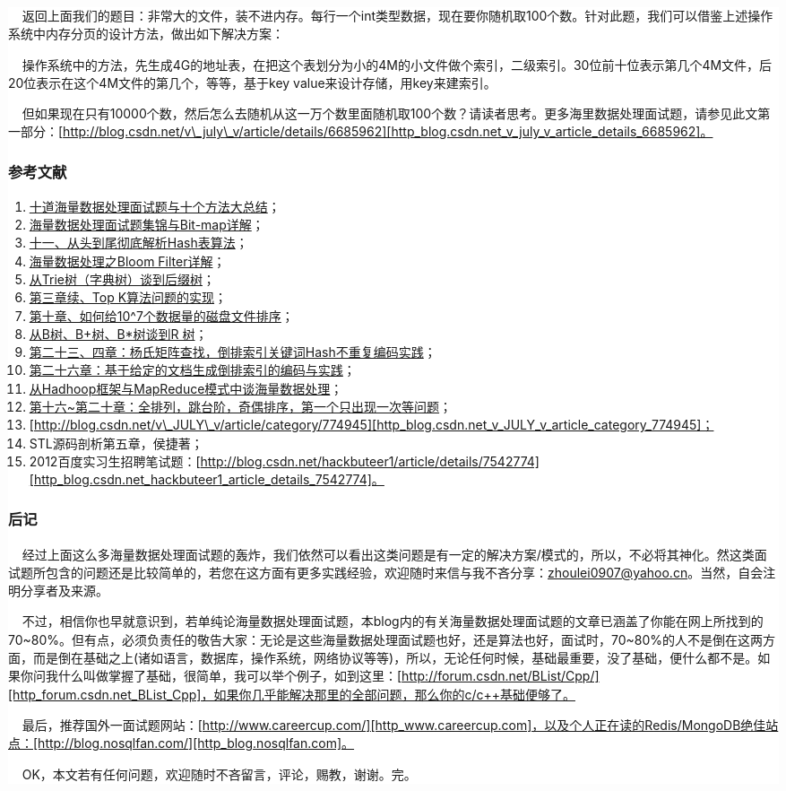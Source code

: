 
    返回上面我们的题目：非常大的文件，装不进内存。每行一个int类型数据，现在要你随机取100个数。针对此题，我们可以借鉴上述操作系统中内存分页的设计方法，做出如下解决方案：

    操作系统中的方法，先生成4G的地址表，在把这个表划分为小的4M的小文件做个索引，二级索引。30位前十位表示第几个4M文件，后20位表示在这个4M文件的第几个，等等，基于key value来设计存储，用key来建索引。

    但如果现在只有10000个数，然后怎么去随机从这一万个数里面随机取100个数？请读者思考。更多海里数据处理面试题，请参见此文第一部分：[http://blog.csdn.net/v\_july\_v/article/details/6685962][http_blog.csdn.net_v_july_v_article_details_6685962]。

  


### 参考文献 ###

1.  [十道海量数据处理面试题与十个方法大总结][Link 1]；
2.  [海量数据处理面试题集锦与Bit-map详解][http_blog.csdn.net_v_july_v_article_details_6685962]；
3.  [十一、从头到尾彻底解析Hash表算法][Hash 1]；
4.  [海量数据处理之Bloom Filter详解][Bloom Filter]；
5.  [从Trie树（字典树）谈到后缀树][Trie]；
6.  [第三章续、Top K算法问题的实现][Top K]；
7.  [第十章、如何给10^7个数据量的磁盘文件排序][10_7]；
8.  [从B树、B+树、B\*树谈到R 树][B_B_B_R]；
9.  [第二十三、四章：杨氏矩阵查找，倒排索引关键词Hash不重复编码实践][Hash]；
10. [第二十六章：基于给定的文档生成倒排索引的编码与实践][Link 6]；
11. [从Hadhoop框架与MapReduce模式中谈海量数据处理][Hadhoop_MapReduce]；
12. [第十六~第二十章：全排列，跳台阶，奇偶排序，第一个只出现一次等问题][http_blog.csdn.net_v_july_v_article_details_6879101]；
13. [http://blog.csdn.net/v\_JULY\_v/article/category/774945][http_blog.csdn.net_v_JULY_v_article_category_774945]；
14. STL源码剖析第五章，侯捷著；
15. 2012百度实习生招聘笔试题：[http://blog.csdn.net/hackbuteer1/article/details/7542774][http_blog.csdn.net_hackbuteer1_article_details_7542774]。

  


### 后记 ###

    经过上面这么多海量数据处理面试题的轰炸，我们依然可以看出这类问题是有一定的解决方案/模式的，所以，不必将其神化。然这类面试题所包含的问题还是比较简单的，若您在这方面有更多实践经验，欢迎随时来信与我不吝分享：zhoulei0907@yahoo.cn。当然，自会注明分享者及来源。

    不过，相信你也早就意识到，若单纯论海量数据处理面试题，本blog内的有关海量数据处理面试题的文章已涵盖了你能在网上所找到的70~80%。但有点，必须负责任的敬告大家：无论是这些海量数据处理面试题也好，还是算法也好，面试时，70~80%的人不是倒在这两方面，而是倒在基础之上(诸如语言，数据库，操作系统，网络协议等等)，所以，无论任何时候，基础最重要，没了基础，便什么都不是。如果你问我什么叫做掌握了基础，很简单，我可以举个例子，如到这里：[http://forum.csdn.net/BList/Cpp/][http_forum.csdn.net_BList_Cpp]，如果你几乎能解决那里的全部问题，那么你的c/c++基础便够了。

    最后，推荐国外一面试题网站：[http://www.careercup.com/][http_www.careercup.com]，以及个人正在读的Redis/MongoDB绝佳站点：[http://blog.nosqlfan.com/][http_blog.nosqlfan.com]。

    OK，本文若有任何问题，欢迎随时不吝留言，评论，赐教，谢谢。完。


[Link 1]: http://blog.csdn.net/v_JULY_v/archive/2011/03/26/6279498.aspx
[Big Data Processing]: http://blog.csdn.net/v_july_v/article/category/1106578
[Link 2]: http://blog.csdn.net/v_JULY_v/article/details/6256463
[Link 3]: http://blog.csdn.net/v_july_v/article/category/774945
[Link 4]: http://blog.csdn.net/sdhongjun/article/details/4517325
[Link 5]: http://blog.csdn.net/morewindows/article/details/7330323
[http_blog.csdn.net_v_july_v_article_details_6879101]: http://blog.csdn.net/v_july_v/article/details/6879101
[Top K]: http://blog.csdn.net/v_JULY_v/archive/2011/05/08/6403777.aspx
[20140219165731625]: http://img.blog.csdn.net/20140219165731625
[0_1313302329UNN0.gif]: http://hi.csdn.net/attachment/201108/14/0_1313302329UNN0.gif
[https_github.com_ooooola_sortquery_blob_master_querysort.py]: https://github.com/ooooola/sortquery/blob/master/querysort.py
[0_1313302192BLP4.gif]: http://hi.csdn.net/attachment/201108/14/0_1313302192BLP4.gif
[0_13133022154fL9.gif]: http://hi.csdn.net/attachment/201108/14/0_13133022154fL9.gif
[0_13133022364Qoo.gif]: http://hi.csdn.net/attachment/201108/14/0_13133022364Qoo.gif
[0_1313302261MhJ0.gif]: http://hi.csdn.net/attachment/201108/14/0_1313302261MhJ0.gif
[http_t.cn_zOibP7t]: http://t.cn/zOibP7t
[1333606713_6865.jpg]: http://my.csdn.net/uploads/201204/05/1333606713_6865.jpg
[1333607153_1433.jpg]: http://my.csdn.net/uploads/201204/05/1333607153_1433.jpg
[B_B_B_R]: http://blog.csdn.net/v_JULY_v/archive/2011/06/07/6530142.aspx
[Bloom Filter]: http://blog.csdn.net/v_july_v/article/details/6685894
[http_blog.csdn.net_v_july_v_article_details_6685962]: http://blog.csdn.net/v_july_v/article/details/6685962
[Trie]: http://blog.csdn.net/v_july_v/article/details/6897097
[http_www.cnblogs.com_pkuoliver_archive_2011_08_17_mass-data-topic-7-index-and-optimize.html]: http://www.cnblogs.com/pkuoliver/archive/2011/08/17/mass-data-topic-7-index-and-optimize.html
[http_blog.codinglabs.org_articles_theory-of-mysql-index.html]: http://blog.codinglabs.org/articles/theory-of-mysql-index.html
[http_blog.csdn.net_v_JULY_v_article_details_6530142]: http://blog.csdn.net/v_JULY_v/article/details/6530142
[Hash]: http://blog.csdn.net/v_july_v/article/details/7085669
[Link 6]: http://blog.csdn.net/v_july_v/article/details/7109500
[10_7]: http://blog.csdn.net/v_JULY_v/archive/2011/05/28/6451990.aspx
[Hadhoop_MapReduce]: http://blog.csdn.net/v_july_v/article/details/6704077
[MapReduce]: http://blog.csdn.net/v_july_v/article/details/6637014
[Hash 1]: http://blog.csdn.net/v_JULY_v/archive/2011/03/17/6256463.aspx
[http_blog.csdn.net_v_JULY_v_article_category_774945]: http://blog.csdn.net/v_JULY_v/article/category/774945
[http_blog.csdn.net_hackbuteer1_article_details_7542774]: http://blog.csdn.net/hackbuteer1/article/details/7542774
[http_forum.csdn.net_BList_Cpp]: http://forum.csdn.net/BList/Cpp/
[http_www.careercup.com]: http://www.careercup.com/
[http_blog.nosqlfan.com]: http://blog.nosqlfan.com/